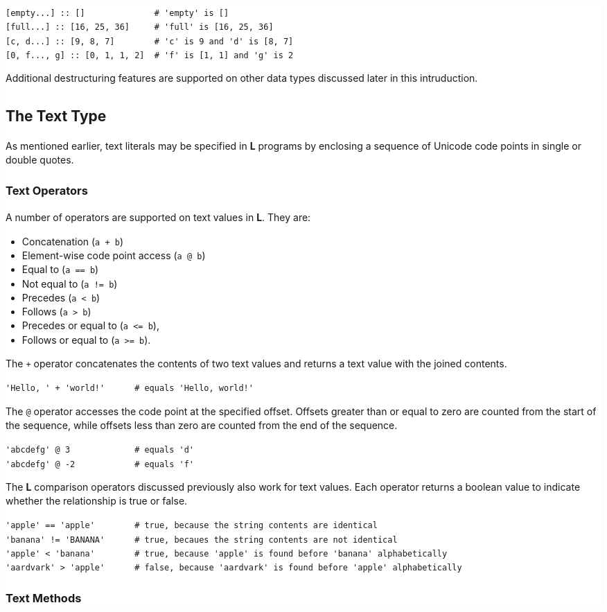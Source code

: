 ```
[empty...] :: []              # 'empty' is []
[full...] :: [16, 25, 36]     # 'full' is [16, 25, 36]
[c, d...] :: [9, 8, 7]        # 'c' is 9 and 'd' is [8, 7]
[0, f..., g] :: [0, 1, 1, 2]  # 'f' is [1, 1] and 'g' is 2
```

Additional destructuring features are supported on other data types discussed later in this intruduction.

## The Text Type

As mentioned earlier,
text literals may be specified in __L__ programs by enclosing a sequence of Unicode code points in single or double quotes.

### Text Operators

A number of operators are supported on text values in __L__. They are:

- Concatenation (`a + b`)
- Element-wise code point access (`a @ b`)
- Equal to (`a == b`)
- Not equal to (`a != b`)
- Precedes (`a < b`)
- Follows (`a > b`)
- Precedes or equal to (`a <= b`),
- Follows or equal to (`a >= b`).

The `+` operator concatenates the contents of two text values and returns a text value with the joined contents.

```
'Hello, ' + 'world!'      # equals 'Hello, world!'
```

The `@` operator accesses the code point at the specified offset.
Offsets greater than or equal to zero are counted from the start of the sequence,
while offsets less than zero are counted from the end of the sequence.

```
'abcdefg' @ 3             # equals 'd'
'abcdefg' @ -2            # equals 'f'
```

The __L__ comparison operators discussed previously also work for text values.
Each operator returns a boolean value to indicate whether the relationship is true or false.

```
'apple' == 'apple'        # true, because the string contents are identical
'banana' != 'BANANA'      # true, becaues the string contents are not identical
'apple' < 'banana'        # true, because 'apple' is found before 'banana' alphabetically
'aardvark' > 'apple'      # false, because 'aardvark' is found before 'apple' alphabetically
```

### Text Methods


[text]: docs/types/text.md